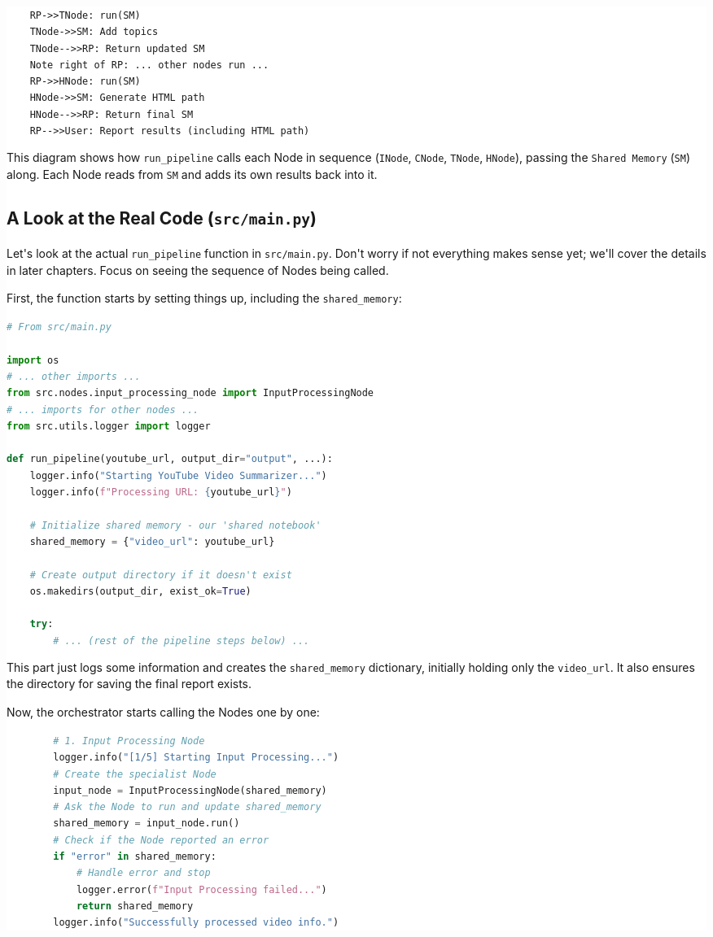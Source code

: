 ```mermaid
    RP->>TNode: run(SM)
    TNode->>SM: Add topics
    TNode-->>RP: Return updated SM
    Note right of RP: ... other nodes run ...
    RP->>HNode: run(SM)
    HNode->>SM: Generate HTML path
    HNode-->>RP: Return final SM
    RP-->>User: Report results (including HTML path)
```

This diagram shows how `run_pipeline` calls each Node in sequence (`INode`, `CNode`, `TNode`, `HNode`), passing the `Shared Memory` (`SM`) along. Each Node reads from `SM` and adds its own results back into it.

## A Look at the Real Code (`src/main.py`)

Let's look at the actual `run_pipeline` function in `src/main.py`. Don't worry if not everything makes sense yet; we'll cover the details in later chapters. Focus on seeing the sequence of Nodes being called.

First, the function starts by setting things up, including the `shared_memory`:

```python
# From src/main.py

import os
# ... other imports ...
from src.nodes.input_processing_node import InputProcessingNode
# ... imports for other nodes ...
from src.utils.logger import logger

def run_pipeline(youtube_url, output_dir="output", ...):
    logger.info("Starting YouTube Video Summarizer...")
    logger.info(f"Processing URL: {youtube_url}")

    # Initialize shared memory - our 'shared notebook'
    shared_memory = {"video_url": youtube_url}

    # Create output directory if it doesn't exist
    os.makedirs(output_dir, exist_ok=True)

    try:
        # ... (rest of the pipeline steps below) ...
```

This part just logs some information and creates the `shared_memory` dictionary, initially holding only the `video_url`. It also ensures the directory for saving the final report exists.

Now, the orchestrator starts calling the Nodes one by one:

```python
        # 1. Input Processing Node
        logger.info("[1/5] Starting Input Processing...")
        # Create the specialist Node
        input_node = InputProcessingNode(shared_memory)
        # Ask the Node to run and update shared_memory
        shared_memory = input_node.run()
        # Check if the Node reported an error
        if "error" in shared_memory:
            # Handle error and stop
            logger.error(f"Input Processing failed...")
            return shared_memory
        logger.info("Successfully processed video info.")
```
